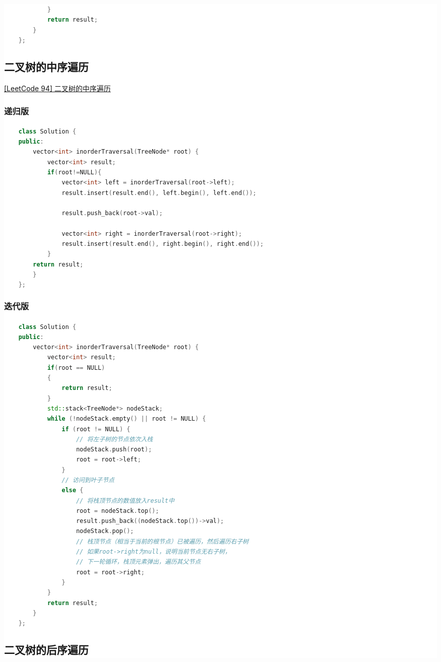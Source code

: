 ```cpp
            }
            return result;
        }
    };
```
## 二叉树的中序遍历 ##
[[LeetCode 94] 二叉树的中序遍历][2]
### 递归版 ###
```cpp
    class Solution {
    public:
        vector<int> inorderTraversal(TreeNode* root) {
            vector<int> result;
            if(root!=NULL){
                vector<int> left = inorderTraversal(root->left);
                result.insert(result.end(), left.begin(), left.end());
            
                result.push_back(root->val);
            
                vector<int> right = inorderTraversal(root->right);
                result.insert(result.end(), right.begin(), right.end());
            }  
        return result;
        }
    };
```
### 迭代版 ###
```cpp
    class Solution {
    public:
        vector<int> inorderTraversal(TreeNode* root) {
            vector<int> result;
            if(root == NULL)
            {
                return result;
            }
            std::stack<TreeNode*> nodeStack;
            while (!nodeStack.empty() || root != NULL) {
                if (root != NULL) {
                    // 将左子树的节点依次入栈
                    nodeStack.push(root);
                    root = root->left;
                }
                // 访问到叶子节点
                else {
                    // 将栈顶节点的数值放入result中
                    root = nodeStack.top();
                    result.push_back((nodeStack.top())->val);
                    nodeStack.pop();
                    // 栈顶节点（相当于当前的根节点）已被遍历，然后遍历右子树
                    // 如果root->right为null，说明当前节点无右子树，
                    // 下一轮循环，栈顶元素弹出，遍历其父节点
                    root = root->right;
                }
            }
            return result;
        }
    };
```
## 二叉树的后序遍历 ##

  [1]: https://leetcode-cn.com/problems/binary-tree-preorder-traversal/
  [2]: https://leetcode-cn.com/problems/binary-tree-inorder-traversal/
  [3]: https://leetcode-cn.com/problems/binary-tree-postorder-traversal/
  [4]: https://leetcode-cn.com/problems/construct-binary-tree-from-preorder-and-inorder-traversal/
  [5]: https://leetcode-cn.com/problems/construct-binary-tree-from-inorder-and-postorder-traversal/